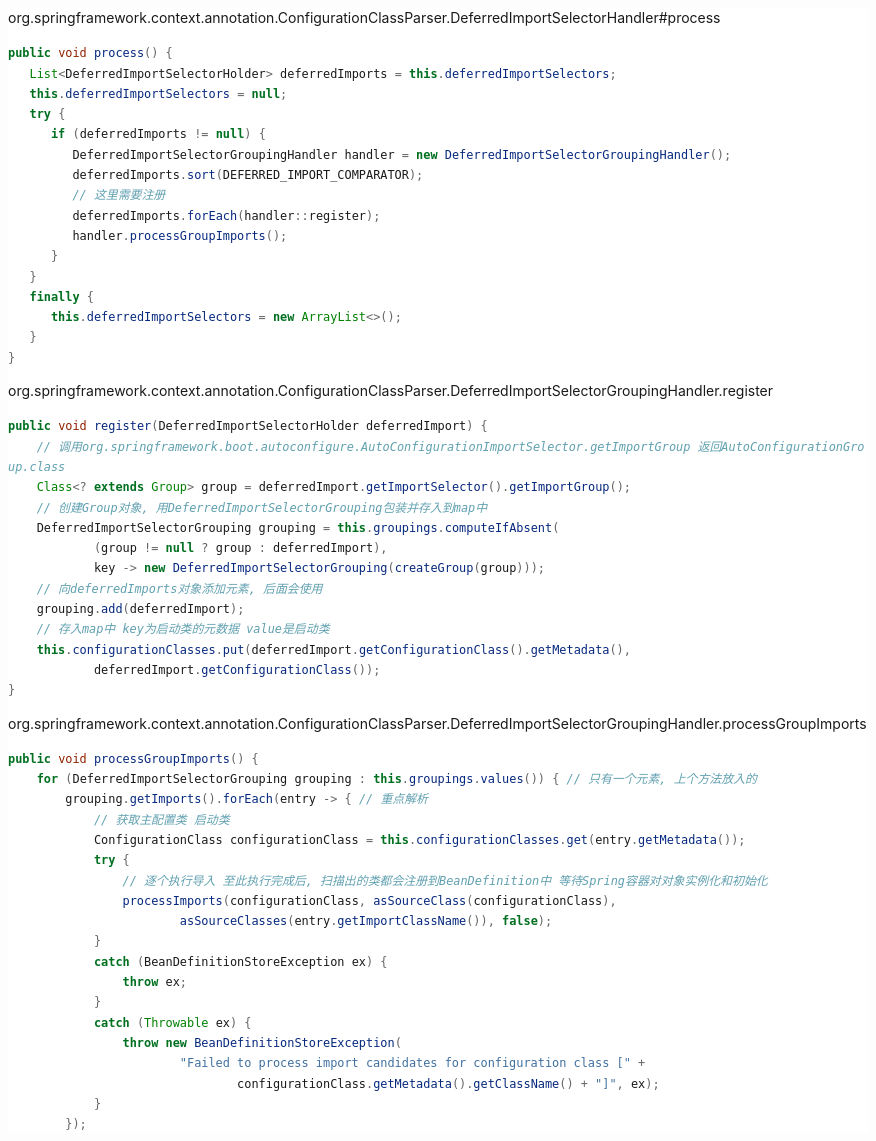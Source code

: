 org.springframework.context.annotation.ConfigurationClassParser.DeferredImportSelectorHandler#process 

```java
public void process() {
   List<DeferredImportSelectorHolder> deferredImports = this.deferredImportSelectors;
   this.deferredImportSelectors = null;
   try {
      if (deferredImports != null) {
         DeferredImportSelectorGroupingHandler handler = new DeferredImportSelectorGroupingHandler();
         deferredImports.sort(DEFERRED_IMPORT_COMPARATOR);
         // 这里需要注册
         deferredImports.forEach(handler::register);
         handler.processGroupImports();
      }
   }
   finally {
      this.deferredImportSelectors = new ArrayList<>();
   }
}
```

org.springframework.context.annotation.ConfigurationClassParser.DeferredImportSelectorGroupingHandler.register

```java
public void register(DeferredImportSelectorHolder deferredImport) {
    // 调用org.springframework.boot.autoconfigure.AutoConfigurationImportSelector.getImportGroup 返回AutoConfigurationGroup.class
    Class<? extends Group> group = deferredImport.getImportSelector().getImportGroup();
    // 创建Group对象, 用DeferredImportSelectorGrouping包装并存入到map中
    DeferredImportSelectorGrouping grouping = this.groupings.computeIfAbsent(
            (group != null ? group : deferredImport),
            key -> new DeferredImportSelectorGrouping(createGroup(group)));
    // 向deferredImports对象添加元素, 后面会使用
    grouping.add(deferredImport);
    // 存入map中 key为启动类的元数据 value是启动类
    this.configurationClasses.put(deferredImport.getConfigurationClass().getMetadata(),
            deferredImport.getConfigurationClass());
}
```

org.springframework.context.annotation.ConfigurationClassParser.DeferredImportSelectorGroupingHandler.processGroupImports

```java
public void processGroupImports() {
    for (DeferredImportSelectorGrouping grouping : this.groupings.values()) { // 只有一个元素, 上个方法放入的
        grouping.getImports().forEach(entry -> { // 重点解析
            // 获取主配置类 启动类
            ConfigurationClass configurationClass = this.configurationClasses.get(entry.getMetadata());
            try {
                // 逐个执行导入 至此执行完成后, 扫描出的类都会注册到BeanDefinition中 等待Spring容器对对象实例化和初始化
                processImports(configurationClass, asSourceClass(configurationClass),
                        asSourceClasses(entry.getImportClassName()), false);
            }
            catch (BeanDefinitionStoreException ex) {
                throw ex;
            }
            catch (Throwable ex) {
                throw new BeanDefinitionStoreException(
                        "Failed to process import candidates for configuration class [" +
                                configurationClass.getMetadata().getClassName() + "]", ex);
            }
        });
```